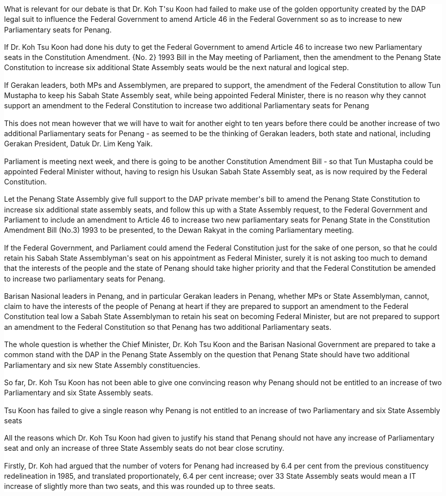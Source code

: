 What is relevant for our debate is that Dr. Koh T'su Koon had failed to make use of the golden opportunity created by the DAP legal suit to influence the Federal Government to amend Article 46 in the Federal Government so as to increase to new Parliamentary seats for Penang.

If Dr. Koh Tsu Koon had done his duty to get the Federal Government to amend Article 46 to increase two new Parliamentary seats in the Constitution Amendment. {No. 2} 1993 Bill in the May meeting of Parliament, then the amendment to the Penang State Constitution to increase six additional State Assembly seats would be the next natural and logical step.

If Gerakan leaders, both MPs and Assemblymen, are prepared to support, the amendment of the Federal Constitution to allow Tun Mustapha to keep his Sabah State Assembly seat, while being appointed Federal Minister, there is no reason why they cannot support an amendment to the Federal Constitution to increase two additional Parliamentary seats for Penang

This does not mean however that we will have to wait for another eight to ten years before there could be another increase of two additional Parliamentary seats for Penang - as seemed to be the thinking of Gerakan leaders, both state and national, including Gerakan President, Datuk Dr. Lim Keng Yaik.

Parliament is meeting next week, and there is going to be another Constitution Amendment Bill - so that Tun Mustapha could be appointed Federal Minister without, having to resign his Usukan Sabah State Assembly seat, as is now required by the Federal Constitution.

Let the Penang State Assembly give full support to the DAP private member's bill to amend the Penang State Constitution to increase six additional state assembly seats, and follow this up with a State Assembly request, to the Federal Government and Parliament to include an amendment to Article 46 to increase two new parliamentary seats for Penang State in the Constitution Amendment Bill (No.3) 1993 to be presented, to the Dewan Rakyat in the coming Parliamentary meeting.

If the Federal Government, and Parliament could amend the Federal Constitution just for the sake of one person, so that he could retain his Sabah State Assemblyman's seat on his appointment as Federal Minister, surely it is not asking too much to demand that the interests of the people and the state of Penang should take higher priority and that the Federal Constitution be amended to increase two parliamentary seats for Penang.

Barisan Nasional leaders in Penang, and in particular Gerakan leaders in Penang, whether MPs or State Assemblyman, cannot, claim to have the interests of the people of Penang at heart if they are prepared to support an amendment to the Federal Constitution teal low a Sabah State Assemblyman to retain his seat on becoming Federal Minister, but are not prepared to support an amendment to the Federal Constitution so that Penang has two additional Parliamentary seats.

The whole question is whether the Chief Minister, Dr. Koh Tsu Koon and the Barisan Nasional Government are prepared to take a common stand with the DAP in the Penang State Assembly on the question that Penang State should have two additional Parliamentary and six new State Assembly constituencies.

So far, Dr. Koh Tsu Koon has not been able to give one convincing reason why Penang should not be entitled to an increase of two Parliamentary and six State Assembly seats.

Tsu Koon has failed to give a single reason why Penang is not entitled to an increase of two Parliamentary and six State Assembly seats

All the reasons which Dr. Koh Tsu Koon had given to justify his stand that Penang should not have any increase of Parliamentary seat and only an increase of three State Assembly seats do not bear close scrutiny.

Firstly, Dr. Koh had argued that the number of voters for Penang had increased by 6.4 per cent from the previous constituency redelineation in 1985, and translated proportionately, 6.4 per cent increase; over 33 State Assembly seats would mean a IT increase of slightly more than two seats, and this was rounded up to three seats.
